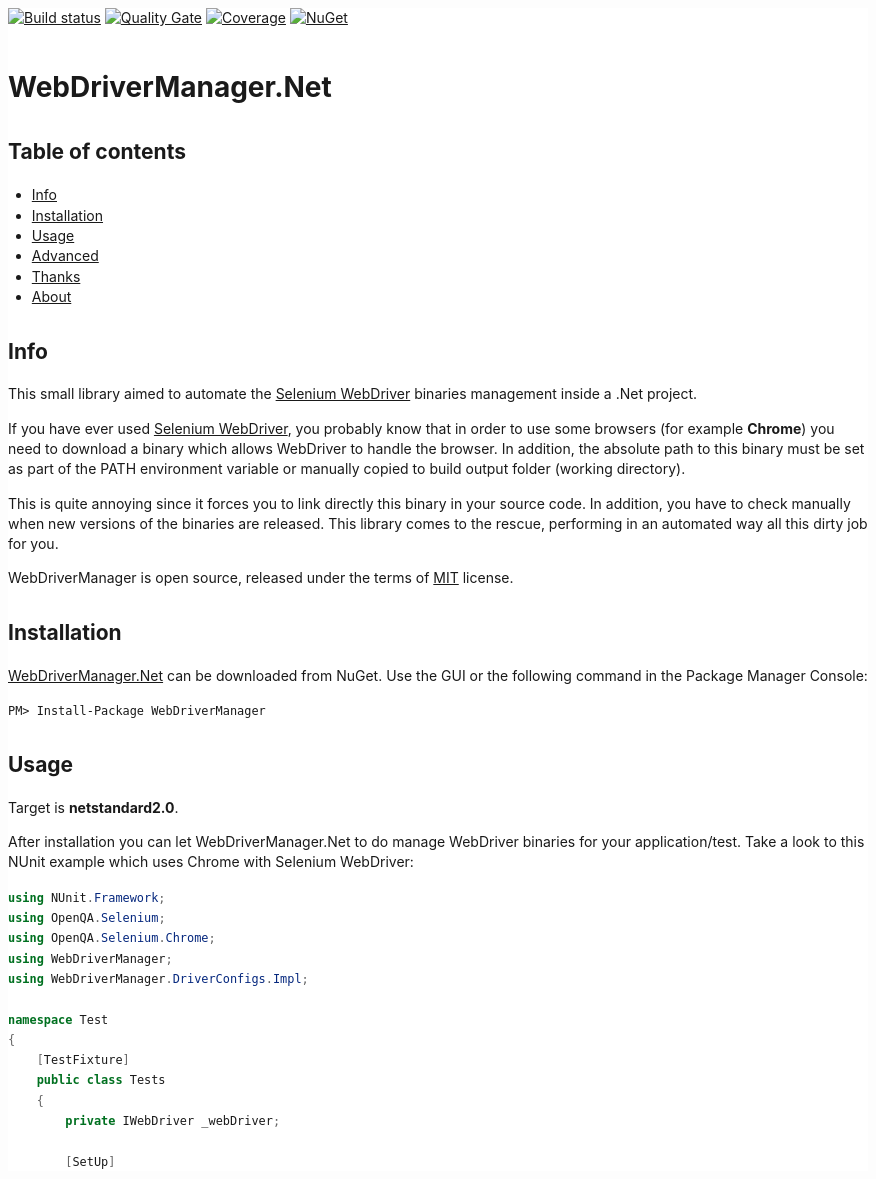 [![Build status](https://ci.appveyor.com/api/projects/status/kjpqb5twmpxw6lpl?svg=true)](https://ci.appveyor.com/project/rosolko/webdrivermanager-net)
[![Quality Gate](https://sonarcloud.io/api/project_badges/measure?project=rosolko_WebDriverManager.Net&metric=alert_status)](https://sonarcloud.io/dashboard?id=rosolko_WebDriverManager.Net)
[![Coverage](https://sonarcloud.io/api/project_badges/measure?project=rosolko_WebDriverManager.Net&metric=coverage)](https://sonarcloud.io/dashboard?id=rosolko_WebDriverManager.Net)
[![NuGet](https://img.shields.io/nuget/v/WebDriverManager.svg)](https://www.nuget.org/packages/WebDriverManager)

# WebDriverManager.Net

## Table of contents

  * [Info](#info)
  * [Installation](#installation)
  * [Usage](#usage)
  * [Advanced](#advanced)
  * [Thanks](#thanks)
  * [About](#about)

## Info
This small library aimed to automate the [Selenium WebDriver] binaries management inside a .Net project.

If you have ever used [Selenium WebDriver], you probably know that in order to use some browsers (for example **Chrome**) you need to download a binary which allows WebDriver to handle the browser. 
In addition, the absolute path to this binary must be set as part of the PATH environment variable or manually copied to build output folder (working directory).

This is quite annoying since it forces you to link directly this binary in your source code. In addition, you have to check manually when new versions of the binaries are released. This library comes to the rescue, performing in an automated way all this dirty job for you.

WebDriverManager is open source, released under the terms of [MIT] license.

## Installation

[WebDriverManager.Net] can be downloaded from NuGet.
Use the GUI or the following command in the Package Manager Console:

    PM> Install-Package WebDriverManager

## Usage

Target is **netstandard2.0**.

After installation you can let WebDriverManager.Net to do manage WebDriver binaries for your application/test. Take a look to this NUnit example which uses Chrome with Selenium WebDriver:

```csharp
using NUnit.Framework;
using OpenQA.Selenium;
using OpenQA.Selenium.Chrome;
using WebDriverManager;
using WebDriverManager.DriverConfigs.Impl;

namespace Test
{
    [TestFixture]
    public class Tests
    {
        private IWebDriver _webDriver;

        [SetUp]
```

[Aliaksandr Rasolka]: https://github.com/rosolko
[WebDriverManager.Net]: https://www.nuget.org/packages/WebDriverManager
[Selenium Webdriver]: http://docs.seleniumhq.org/projects/webdriver
[MIT]: https://github.com/rosolko/WebDriverManager.Net/blob/master/LICENSE